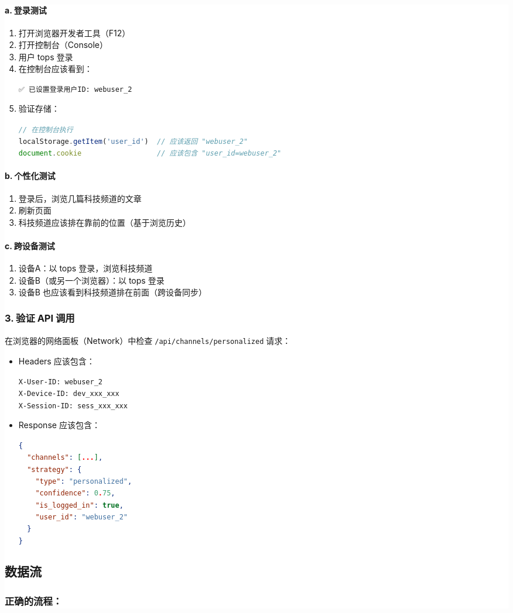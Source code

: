 #### a. 登录测试

1. 打开浏览器开发者工具（F12）
2. 打开控制台（Console）
3. 用户 tops 登录
4. 在控制台应该看到：
   ```
   ✅ 已设置登录用户ID: webuser_2
   ```
5. 验证存储：
   ```javascript
   // 在控制台执行
   localStorage.getItem('user_id')  // 应该返回 "webuser_2"
   document.cookie                  // 应该包含 "user_id=webuser_2"
   ```

#### b. 个性化测试

1. 登录后，浏览几篇科技频道的文章
2. 刷新页面
3. 科技频道应该排在靠前的位置（基于浏览历史）

#### c. 跨设备测试

1. 设备A：以 tops 登录，浏览科技频道
2. 设备B（或另一个浏览器）：以 tops 登录
3. 设备B 也应该看到科技频道排在前面（跨设备同步）

### 3. **验证 API 调用**

在浏览器的网络面板（Network）中检查 `/api/channels/personalized` 请求：

- Headers 应该包含：
  ```
  X-User-ID: webuser_2
  X-Device-ID: dev_xxx_xxx
  X-Session-ID: sess_xxx_xxx
  ```

- Response 应该包含：
  ```json
  {
    "channels": [...],
    "strategy": {
      "type": "personalized",
      "confidence": 0.75,
      "is_logged_in": true,
      "user_id": "webuser_2"
    }
  }
  ```

## 数据流

### 正确的流程：
